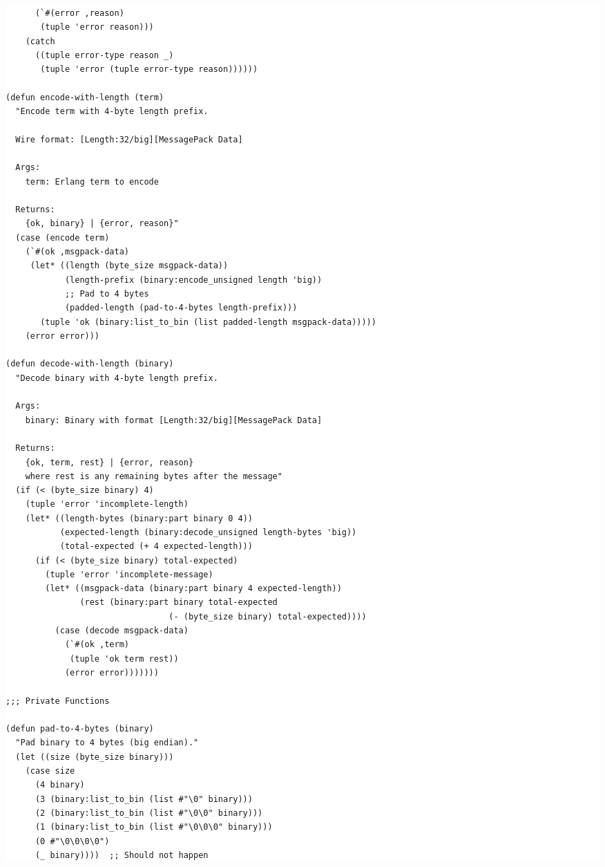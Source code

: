 ```lfe
      (`#(error ,reason)
       (tuple 'error reason)))
    (catch
      ((tuple error-type reason _)
       (tuple 'error (tuple error-type reason))))))

(defun encode-with-length (term)
  "Encode term with 4-byte length prefix.
  
  Wire format: [Length:32/big][MessagePack Data]
  
  Args:
    term: Erlang term to encode
  
  Returns:
    {ok, binary} | {error, reason}"
  (case (encode term)
    (`#(ok ,msgpack-data)
     (let* ((length (byte_size msgpack-data))
            (length-prefix (binary:encode_unsigned length 'big))
            ;; Pad to 4 bytes
            (padded-length (pad-to-4-bytes length-prefix)))
       (tuple 'ok (binary:list_to_bin (list padded-length msgpack-data)))))
    (error error)))

(defun decode-with-length (binary)
  "Decode binary with 4-byte length prefix.
  
  Args:
    binary: Binary with format [Length:32/big][MessagePack Data]
  
  Returns:
    {ok, term, rest} | {error, reason}
    where rest is any remaining bytes after the message"
  (if (< (byte_size binary) 4)
    (tuple 'error 'incomplete-length)
    (let* ((length-bytes (binary:part binary 0 4))
           (expected-length (binary:decode_unsigned length-bytes 'big))
           (total-expected (+ 4 expected-length)))
      (if (< (byte_size binary) total-expected)
        (tuple 'error 'incomplete-message)
        (let* ((msgpack-data (binary:part binary 4 expected-length))
               (rest (binary:part binary total-expected 
                                 (- (byte_size binary) total-expected))))
          (case (decode msgpack-data)
            (`#(ok ,term)
             (tuple 'ok term rest))
            (error error)))))))

;;; Private Functions

(defun pad-to-4-bytes (binary)
  "Pad binary to 4 bytes (big endian)."
  (let ((size (byte_size binary)))
    (case size
      (4 binary)
      (3 (binary:list_to_bin (list #"\0" binary)))
      (2 (binary:list_to_bin (list #"\0\0" binary)))
      (1 (binary:list_to_bin (list #"\0\0\0" binary)))
      (0 #"\0\0\0\0")
      (_ binary))))  ;; Should not happen
```
